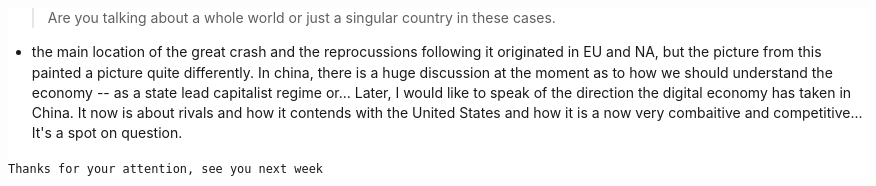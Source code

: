 > Are you talking about a whole world or just a singular country in these cases.
- the main location of the great crash and the reprocussions following it originated in EU and NA, but the picture from this painted a picture quite differently. In china, there is a huge discussion at the moment as to how we should understand the economy -- as a state lead capitalist regime or... Later, I would like to speak of the direction the digital economy has taken in China. It now is about rivals and how it contends with the United States and how it is a now very combaitive and competitive... It's a spot on question. 

```
Thanks for your attention, see you next week
```